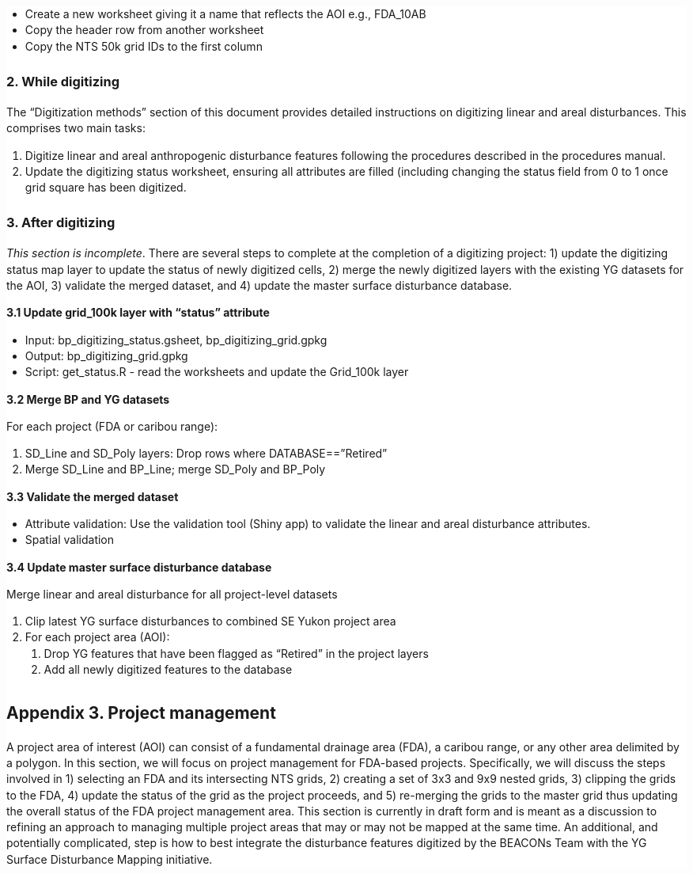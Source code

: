 * Create a new worksheet giving it a name that reflects the AOI e.g., FDA\_10AB  
* Copy the header row from another worksheet  
* Copy the NTS 50k grid IDs to the first column

### 2\. While digitizing

The “Digitization methods” section of this document provides detailed instructions on digitizing linear and areal disturbances. This comprises two main tasks:

1. Digitize linear and areal anthropogenic disturbance features following the procedures described in the procedures manual.  
2. Update the digitizing status worksheet, ensuring all attributes are filled (including changing the status field from 0 to 1 once grid square has been digitized.

### 3\. After digitizing

*This section is incomplete*. There are several steps to complete at the completion of a digitizing project: 1\) update the digitizing status map layer to update the status of newly digitized cells, 2\) merge the newly digitized layers with the existing YG datasets for the AOI, 3\) validate the merged dataset, and 4\) update the master surface disturbance database. 

**3.1 Update grid\_100k layer with “status” attribute**

* Input: bp\_digitizing\_status.gsheet, bp\_digitizing\_grid.gpkg  
* Output: bp\_digitizing\_grid.gpkg  
* Script: get\_status.R \- read the worksheets and update the Grid\_100k layer

**3.2 Merge BP and YG datasets**

 For each project (FDA or caribou range):

1. SD\_Line and SD\_Poly layers: Drop rows where DATABASE==”Retired”  
2. Merge SD\_Line and BP\_Line; merge SD\_Poly and BP\_Poly

**3.3 Validate the merged dataset**

* Attribute validation: Use the validation tool (Shiny app) to validate the linear and areal disturbance attributes.  
* Spatial validation

**3.4 Update master surface disturbance database**

Merge linear and areal disturbance for all project-level datasets

1. Clip latest YG surface disturbances to combined SE Yukon project area  
2. For each project area (AOI):  
   1. Drop YG features that have been flagged as “Retired” in the project layers  
   2. Add all newly digitized features to the database

##

## Appendix 3\. Project management

A project area of interest (AOI) can consist of a fundamental drainage area (FDA), a caribou range, or any other area delimited by a polygon. In this section, we will focus on project management for FDA-based projects. Specifically, we will discuss the steps involved in 1\) selecting an FDA and its intersecting NTS grids, 2\) creating a set of 3x3 and 9x9 nested grids, 3\) clipping the grids to the FDA, 4\) update the status of the grid as the project proceeds, and 5\) re-merging the grids to the master grid thus updating the overall status of the FDA project management area. This section is currently in draft form and is meant as a discussion to refining an approach to managing multiple project areas that may or may not be mapped at the same time. An additional, and potentially complicated, step is how to best integrate the disturbance features digitized by the BEACONs Team with the YG Surface Disturbance Mapping initiative. 
